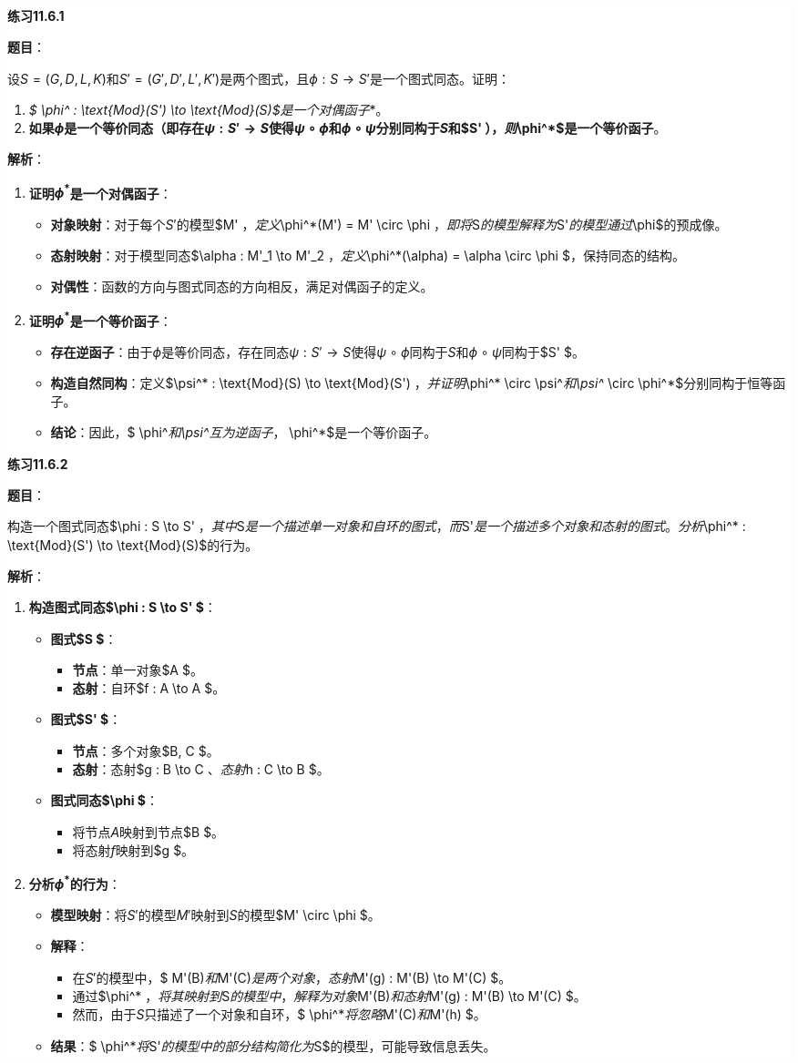 **练习11.6.1**

**题目**：

设$S = (G, D, L, K)$和$S' = (G', D', L', K')$是两个图式，且$\phi : S \to S'$是一个图式同态。证明：

1. **$ \phi^* : \text{Mod}(S') \to \text{Mod}(S)$是一个对偶函子**。
2. **如果$\phi$是一个等价同态（即存在$\psi : S' \to S$使得$\psi \circ \phi$和$\phi \circ \psi$分别同构于$S$和$S' $），则$\phi^*$是一个等价函子**。

**解析**：

1. **证明$\phi^*$是一个对偶函子**：

   - **对象映射**：对于每个$S'$的模型$M' $，定义$\phi^*(M') = M' \circ \phi $，即将$S$的模型解释为$S'$的模型通过$\phi$的预成像。
   
   - **态射映射**：对于模型同态$\alpha : M'_1 \to M'_2 $，定义$\phi^*(\alpha) = \alpha \circ \phi $，保持同态的结构。
   
   - **对偶性**：函数的方向与图式同态的方向相反，满足对偶函子的定义。

2. **证明$\phi^*$是一个等价函子**：

   - **存在逆函子**：由于$\phi$是等价同态，存在同态$\psi : S' \to S$使得$\psi \circ \phi$同构于$S$和$\phi \circ \psi$同构于$S' $。
   
   - **构造自然同构**：定义$\psi^* : \text{Mod}(S) \to \text{Mod}(S') $，并证明$\phi^* \circ \psi^*$和$\psi^* \circ \phi^*$分别同构于恒等函子。
   
   - **结论**：因此，$ \phi^*$和$\psi^*$互为逆函子，$ \phi^*$是一个等价函子。

**练习11.6.2**

**题目**：

构造一个图式同态$\phi : S \to S' $，其中$S$是一个描述单一对象和自环的图式，而$S'$是一个描述多个对象和态射的图式。分析$\phi^* : \text{Mod}(S') \to \text{Mod}(S)$的行为。

**解析**：

1. **构造图式同态$\phi : S \to S' $**：

   - **图式$S $**：
     - **节点**：单一对象$A $。
     - **态射**：自环$f : A \to A $。
   
   - **图式$S' $**：
     - **节点**：多个对象$B, C $。
     - **态射**：态射$g : B \to C $、态射$h : C \to B $。
   
   - **图式同态$\phi $**：
     - 将节点$A$映射到节点$B $。
     - 将态射$f$映射到$g $。
   
2. **分析$\phi^*$的行为**：

   - **模型映射**：将$S'$的模型$M'$映射到$S$的模型$M' \circ \phi $。
   
   - **解释**：
     - 在$S'$的模型中，$ M'(B)$和$M'(C)$是两个对象，态射$M'(g) : M'(B) \to M'(C) $。
     - 通过$\phi^* $，将其映射到$S$的模型中，解释为对象$M'(B)$和态射$M'(g) : M'(B) \to M'(C) $。
     - 然而，由于$S$只描述了一个对象和自环，$ \phi^*$将忽略$M'(C)$和$M'(h) $。

   - **结果**：$ \phi^*$将$S'$的模型中的部分结构简化为$S$的模型，可能导致信息丢失。
